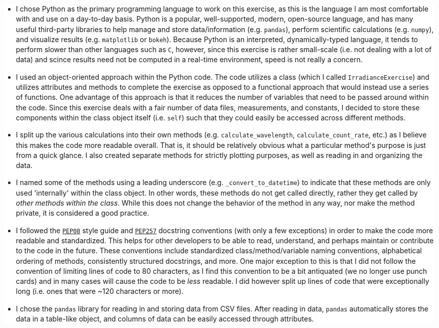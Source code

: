 - I chose Python as the primary programming language to work on this exercise, as this is the language I am most comfortable with
and use on a day-to-day basis.  Python is a popular, well-supported, modern, open-source language, and has many useful third-party libraries to help manage and store data/information (e.g. `pandas`), perform scientific calculations (e.g. `numpy`), and visualize results (e.g. `matplotlib` or `bokeh`).  Because Python is an interpreted, dynamically-typed language, it tends to perform slower than other languages such as `C`, however, since this exercise is rather small-scale (i.e. not dealing with a lot of data) and scince results need not be computed in a real-time environment, speed is not really a concern.

- I used an object-oriented approach within the Python code.  The code utilizes a class (which I called
`IrradianceExercise`) and utilizes attributes and methods to complete the exercise as opposed to a functional approach that
would instead use a series of functions.  One advantage of this approach is that it reduces the number of variables that need
to be passed around within the code. Since this exercise deals with a fair number of data files, measurements, and
constants, I decided to store these components within the class object itself (i.e. `self`) such that they could easily be
accessed across different methods.

- I split up the various calculations into their own methods (e.g. `calculate_wavelength`, `calculate_count_rate`, etc.) as I
believe this makes the code more readable overall.  That is, it should be relatively obvious what a particular method's purpose is just from a quick glance.  I also created separate methods for strictly plotting purposes, as well as reading in and
organizing the data.

- I named some of the methods using a leading underscore (e.g. `_convert_to_datetime`) to indicate that these methods are only used
'internally' within the class object.  In other words, these methods do not get called directly, rather they get called by _other methods within the class_.  While this does not change the behavior of the method in any way, nor make the method private, it
is considered a good practice.

- I followed the [`PEP08`](https://www.python.org/dev/peps/pep-0008/) style guide and
[`PEP257`](https://www.python.org/dev/peps/pep-0257/) docstring conventions (with only a few exceptions) in order to make the code
more readable and standardized.  This helps for other developers to be able to read, understand, and perhaps maintain or contribute
to the code in the future.  These conventions include standardized class/method/variable naming conventions, alphabetical ordering
of methods, consistently structured docstrings, and more.  One major exception to this is that I did not follow the convention of
limiting lines of code to 80 characters, as I find this convention to be a bit antiquated (we no longer use punch cards) and in
many cases will cause the code to be _less_ readable.  I did however split up lines of code that were exceptionally long (i.e. ones that were \~120 characters or more).

- I chose the `pandas` library for reading in and storing data from CSV files. After reading in data, `pandas` automatically stores
the data in a table-like object, and columns of data can be easily accessed through attributes.
